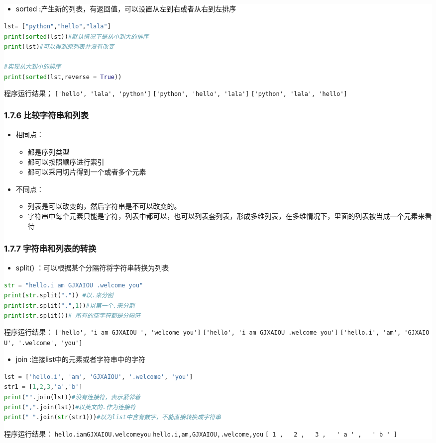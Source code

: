 
- sorted :产生新的列表，有返回值，可以设置从左到右或者从右到左排序
```python
lst= ["python","hello","lala"]
print(sorted(lst))#默认情况下是从小到大的排序
print(lst)#可以得到原列表并没有改变

#实现从大到小的排序
print(sorted(lst,reverse = True))

```
程序运行结果；
`['hello', 'lala', 'python']`
`['python', 'hello', 'lala']`
`['python', 'lala', 'hello']`



### 1.7.6 比较字符串和列表
- 相同点：
  - 都是序列类型
  - 都可以按照顺序进行索引
  - 都可以采用切片得到一个或者多个元素

- 不同点：
  - 列表是可以改变的，然后字符串是不可以改变的。
  - 字符串中每个元素只能是字符，列表中都可以，也可以列表套列表，形成多维列表，在多维情况下，里面的列表被当成一个元素来看待


### 1.7.7 字符串和列表的转换
- split()  ：可以根据某个分隔符将字符串转换为列表
```python
str = "hello.i am GJXAIOU .welcome you"
print(str.split(".")) #以.来分割
print(str.split(".",1))#以第一个.来分割
print(str.split())# 所有的空字符都是分隔符
```
程序运行结果：
`['hello', 'i am GJXAIOU ', 'welcome you']`
`['hello', 'i am GJXAIOU .welcome you']`
`['hello.i', 'am', 'GJXAIOU', '.welcome', 'you']`



- join :连接list中的元素或者字符串中的字符

```python
lst = ['hello.i', 'am', 'GJXAIOU', '.welcome', 'you']
str1 = [1,2,3,'a','b']
print("".join(lst))#没有连接符，表示紧邻着
print(",".join(lst))#以英文的.作为连接符
print(" ".join(str(str1)))#以为list中含有数字，不能直接转换成字符串
```
程序运行结果：
`hello.iamGJXAIOU.welcomeyou`
`hello.i,am,GJXAIOU,.welcome,you`
`[ 1 ,   2 ,   3 ,   ' a ' ,   ' b ' ]`
